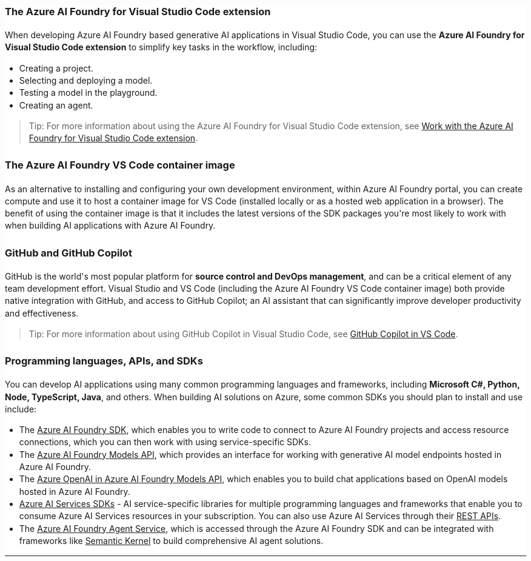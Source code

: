 ### The Azure AI Foundry for Visual Studio Code extension

When developing Azure AI Foundry based generative AI applications in Visual Studio Code, you can use the **Azure AI Foundry for Visual Studio Code extension** to simplify key tasks in the workflow, including:

- Creating a project.
- Selecting and deploying a model.
- Testing a model in the playground.
- Creating an agent.

> Tip: For more information about using the Azure AI Foundry for Visual Studio Code extension, see [Work with the Azure AI Foundry for Visual Studio Code extension](https://learn.microsoft.com/en-us/azure/ai-foundry/how-to/develop/get-started-projects-vs-code).

### The Azure AI Foundry VS Code container image

As an alternative to installing and configuring your own development environment, within Azure AI Foundry portal, you can create compute and use it to host a container image for VS Code (installed locally or as a hosted web application in a browser). The benefit of using the container image is that it includes the latest versions of the SDK packages you're most likely to work with when building AI applications with Azure AI Foundry.

### GitHub and GitHub Copilot

GitHub is the world's most popular platform for **source control and DevOps management**, and can be a critical element of any team development effort. Visual Studio and VS Code (including the Azure AI Foundry VS Code container image) both provide native integration with GitHub, and access to GitHub Copilot; an AI assistant that can significantly improve developer productivity and effectiveness.

>  Tip: For more information about using GitHub Copilot in Visual Studio Code, see [GitHub Copilot in VS Code](https://code.visualstudio.com/docs/copilot/overview).

### Programming languages, APIs, and SDKs

You can develop AI applications using many common programming languages and frameworks, including **Microsoft C#, Python, Node, TypeScript, Java**, and others. When building AI solutions on Azure, some common SDKs you should plan to install and use include:

- The [Azure AI Foundry SDK](https://learn.microsoft.com/en-us/azure/ai-studio/how-to/develop/sdk-overview), which enables you to write code to connect to Azure AI Foundry projects and access resource connections, which you can then work with using service-specific SDKs.
- The [Azure AI Foundry Models API](https://learn.microsoft.com/en-us/rest/api/aifoundry/modelinference/), which provides an interface for working with generative AI model endpoints hosted in Azure AI Foundry.
- The [Azure OpenAI in Azure AI Foundry Models API](https://learn.microsoft.com/en-us/azure/ai-services/openai/reference), which enables you to build chat applications based on OpenAI models hosted in Azure AI Foundry.
- [Azure AI Services SDKs](https://learn.microsoft.com/en-us/azure/ai-services/reference/sdk-package-resources) - AI service-specific libraries for multiple programming languages and frameworks that enable you to consume Azure AI Services resources in your subscription. You can also use Azure AI Services through their [REST APIs](https://learn.microsoft.com/en-us/azure/ai-services/reference/rest-api-resources).
- The [Azure AI Foundry Agent Service](https://learn.microsoft.com/en-us/azure/ai-services/agents/overview), which is accessed through the Azure AI Foundry SDK and can be integrated with frameworks like [Semantic Kernel](https://learn.microsoft.com/en-us/semantic-kernel/overview) to build comprehensive AI agent solutions.

---